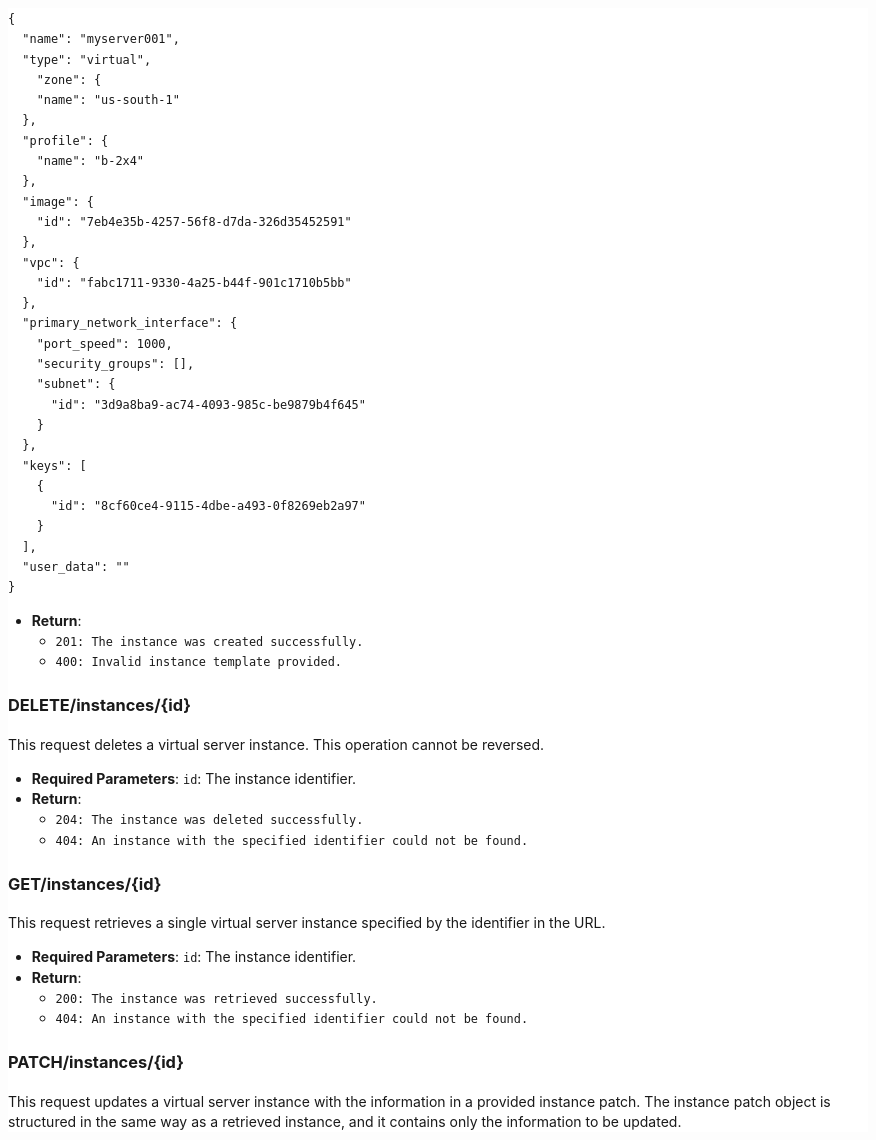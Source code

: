 ```
{
  "name": "myserver001",
  "type": "virtual",
    "zone": {
    "name": "us-south-1"
  },
  "profile": {
    "name": "b-2x4"
  },
  "image": {
    "id": "7eb4e35b-4257-56f8-d7da-326d35452591"
  },
  "vpc": {
    "id": "fabc1711-9330-4a25-b44f-901c1710b5bb"
  },
  "primary_network_interface": {
    "port_speed": 1000,
    "security_groups": [],
    "subnet": {
      "id": "3d9a8ba9-ac74-4093-985c-be9879b4f645"
    }
  },
  "keys": [
    {
      "id": "8cf60ce4-9115-4dbe-a493-0f8269eb2a97"
    }
  ],
  "user_data": ""
}
```

* **Return**: 
	* `201: The instance was created successfully.`
	* `400: Invalid instance template provided.`

### DELETE/instances/{id}
This request deletes a virtual server instance. This operation cannot be reversed.

* **Required Parameters**: `id`: The instance identifier.
* **Return**: 
	* `204: The instance was deleted successfully.`
	* `404: An instance with the specified identifier could not be found.`

### GET/instances/{id}
This request retrieves a single virtual server instance specified by the identifier in the URL.

* **Required Parameters**: `id`: The instance identifier.
* **Return**: 
	* `200: The instance was retrieved successfully.`
	* `404: An instance with the specified identifier could not be found.`

### PATCH/instances/{id}
This request updates a virtual server instance with the information in a provided instance patch. The instance patch object is structured in the same way as a retrieved instance, and it contains only the information to be updated.
